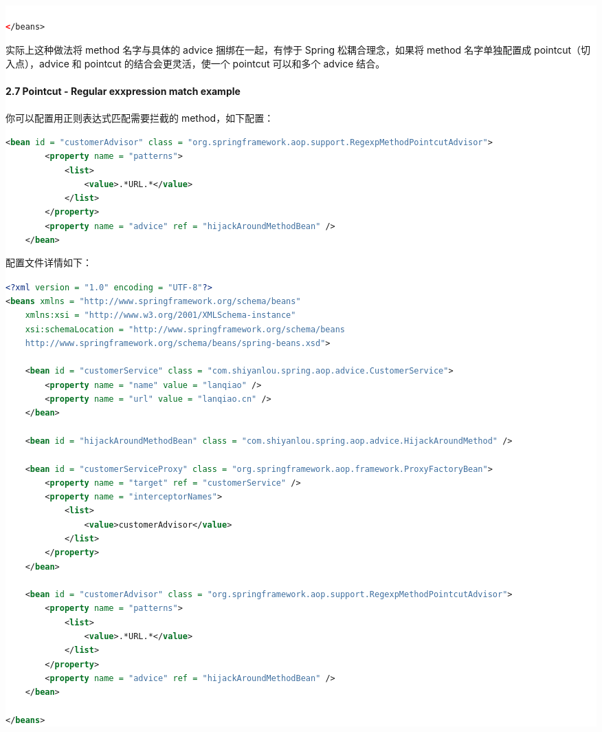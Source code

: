 ```xml

</beans>
```

实际上这种做法将 method 名字与具体的 advice 捆绑在一起，有悖于 Spring 松耦合理念，如果将 method 名字单独配置成 pointcut（切入点），advice 和 pointcut 的结合会更灵活，使一个 pointcut 可以和多个 advice 结合。

#### 2.7 Pointcut - Regular exxpression match example

你可以配置用正则表达式匹配需要拦截的 method，如下配置：

```xml
<bean id = "customerAdvisor" class = "org.springframework.aop.support.RegexpMethodPointcutAdvisor">
        <property name = "patterns">
            <list>
                <value>.*URL.*</value>
            </list>
        </property>
        <property name = "advice" ref = "hijackAroundMethodBean" />
    </bean>
```

配置文件详情如下：

```xml
<?xml version = "1.0" encoding = "UTF-8"?>
<beans xmlns = "http://www.springframework.org/schema/beans"
    xmlns:xsi = "http://www.w3.org/2001/XMLSchema-instance"
    xsi:schemaLocation = "http://www.springframework.org/schema/beans
    http://www.springframework.org/schema/beans/spring-beans.xsd">

    <bean id = "customerService" class = "com.shiyanlou.spring.aop.advice.CustomerService">
        <property name = "name" value = "lanqiao" />
        <property name = "url" value = "lanqiao.cn" />
    </bean>

    <bean id = "hijackAroundMethodBean" class = "com.shiyanlou.spring.aop.advice.HijackAroundMethod" />

    <bean id = "customerServiceProxy" class = "org.springframework.aop.framework.ProxyFactoryBean">
        <property name = "target" ref = "customerService" />
        <property name = "interceptorNames">
            <list>
                <value>customerAdvisor</value>
            </list>
        </property>
    </bean>

    <bean id = "customerAdvisor" class = "org.springframework.aop.support.RegexpMethodPointcutAdvisor">
        <property name = "patterns">
            <list>
                <value>.*URL.*</value>
            </list>
        </property>
        <property name = "advice" ref = "hijackAroundMethodBean" />
    </bean>

</beans>
```
